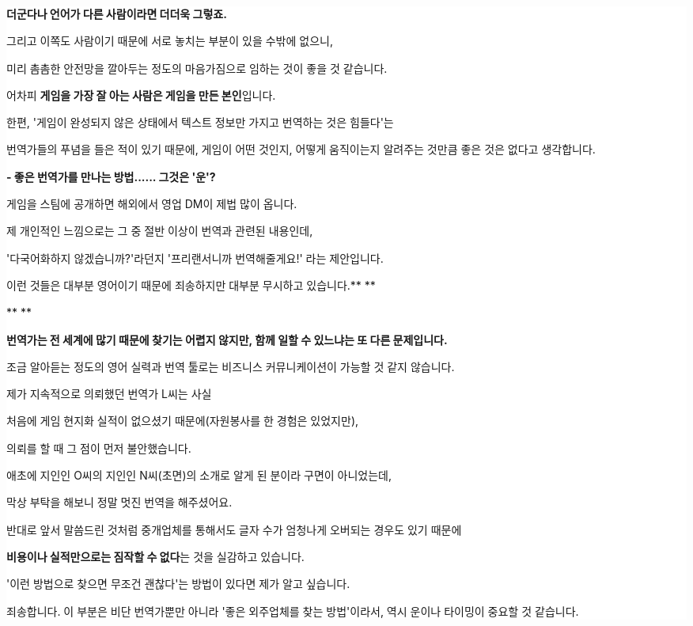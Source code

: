 **더군다나 언어가 다른 사람이라면 더더욱 그렇죠.**



그리고 이쪽도 사람이기 때문에 서로 놓치는 부분이 있을 수밖에 없으니,

미리 촘촘한 안전망을 깔아두는 정도의 마음가짐으로 임하는 것이 좋을 것 같습니다.



어차피 **게임을 가장 잘 아는 사람은 게임을 만든 본인**입니다.

한편, '게임이 완성되지 않은 상태에서 텍스트 정보만 가지고 번역하는 것은 힘들다'는

번역가들의 푸념을 들은 적이 있기 때문에, 게임이 어떤 것인지, 어떻게 움직이는지 알려주는 것만큼 좋은 것은 없다고 생각합니다.









**- 좋은 번역가를 만나는 방법...... 그것은 '운'?**



게임을 스팀에 공개하면 해외에서 영업 DM이 제법 많이 옵니다.



제 개인적인 느낌으로는 그 중 절반 이상이 번역과 관련된 내용인데,

'다국어화하지 않겠습니까?'라던지 '프리랜서니까 번역해줄게요!' 라는 제안입니다.



이런 것들은 대부분 영어이기 때문에 죄송하지만 대부분 무시하고 있습니다.**
**

**
**

**번역가는 전 세계에 많기 때문에 찾기는 어렵지 않지만, 함께 일할 수 있느냐는 또 다른 문제입니다.**



조금 알아듣는 정도의 영어 실력과 번역 툴로는 비즈니스 커뮤니케이션이 가능할 것 같지 않습니다.

제가 지속적으로 의뢰했던 번역가 L씨는 사실

처음에 게임 현지화 실적이 없으셨기 때문에(자원봉사를 한 경험은 있었지만),

의뢰를 할 때 그 점이 먼저 불안했습니다.



애초에 지인인 O씨의 지인인 N씨(초면)의 소개로 알게 된 분이라 구면이 아니었는데,

막상 부탁을 해보니 정말 멋진 번역을 해주셨어요.

반대로 앞서 말씀드린 것처럼 중개업체를 통해서도 글자 수가 엄청나게 오버되는 경우도 있기 때문에

**비용이나 실적만으로는 짐작할 수 없다**는 것을 실감하고 있습니다.



'이런 방법으로 찾으면 무조건 괜찮다'는 방법이 있다면 제가 알고 싶습니다.



죄송합니다. 이 부분은 비단 번역가뿐만 아니라 '좋은 외주업체를 찾는 방법'이라서, 역시 운이나 타이밍이 중요할 것 같습니다.
